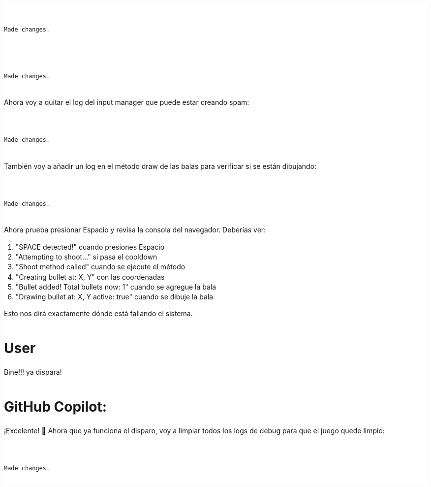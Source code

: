```


Made changes.


```

```


Made changes.


```
Ahora voy a quitar el log del input manager que puede estar creando spam: 
```


Made changes.


```
También voy a añadir un log en el método draw de las balas para verificar si se están dibujando: 
```


Made changes.


```
Ahora prueba presionar Espacio y revisa la consola del navegador. Deberías ver:
1. "SPACE detected!" cuando presiones Espacio
2. "Attempting to shoot..." si pasa el cooldown
3. "Shoot method called" cuando se ejecute el método
4. "Creating bullet at: X, Y" con las coordenadas
5. "Bullet added! Total bullets now: 1" cuando se agregue la bala
6. "Drawing bullet at: X, Y active: true" cuando se dibuje la bala

Esto nos dirá exactamente dónde está fallando el sistema.
# User
 Bine!!! ya dispara!

# GitHub Copilot:
 ¡Excelente! 🎉 Ahora que ya funciona el disparo, voy a limpiar todos los logs de debug para que el juego quede limpio: 
```


Made changes.


```
